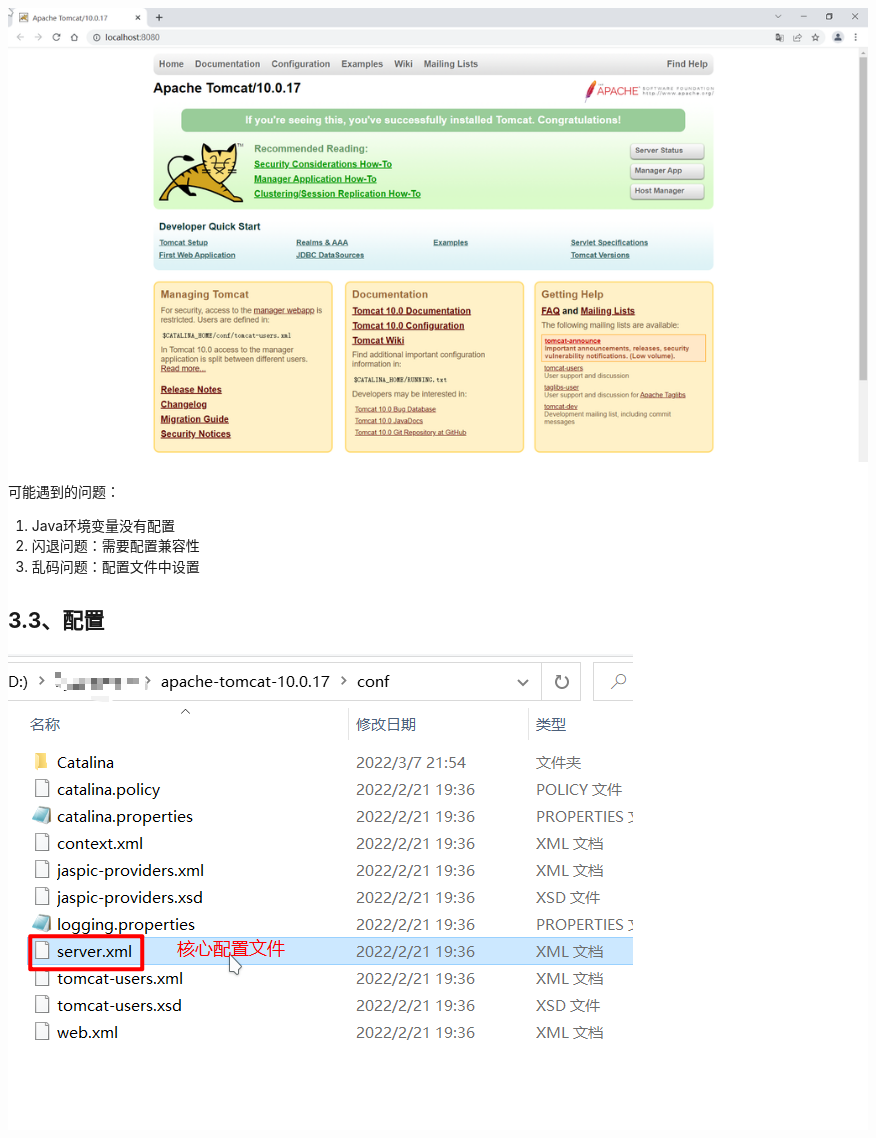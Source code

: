 ![img](img/kuangstudyaf5074c2-f24d-48a1-a4a3-e795566cb3c3.png)

可能遇到的问题：

1. Java环境变量没有配置
2. 闪退问题：需要配置兼容性
3. 乱码问题：配置文件中设置

## 3.3、配置

![img](img/kuangstudy480f442c-0db0-4d95-ac81-34bdc8e50a2d.png)
